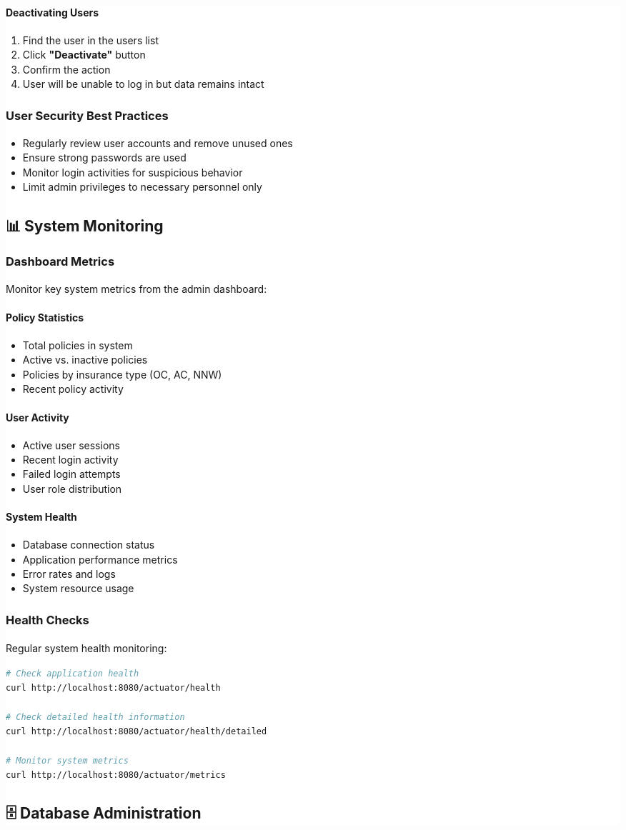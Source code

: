 #### Deactivating Users
1. Find the user in the users list
2. Click **"Deactivate"** button
3. Confirm the action
4. User will be unable to log in but data remains intact

### User Security Best Practices
- Regularly review user accounts and remove unused ones
- Ensure strong passwords are used
- Monitor login activities for suspicious behavior
- Limit admin privileges to necessary personnel only

## 📊 System Monitoring

### Dashboard Metrics
Monitor key system metrics from the admin dashboard:

#### Policy Statistics
- Total policies in system
- Active vs. inactive policies
- Policies by insurance type (OC, AC, NNW)
- Recent policy activity

#### User Activity
- Active user sessions
- Recent login activity
- Failed login attempts
- User role distribution

#### System Health
- Database connection status
- Application performance metrics
- Error rates and logs
- System resource usage

### Health Checks
Regular system health monitoring:

```bash
# Check application health
curl http://localhost:8080/actuator/health

# Check detailed health information
curl http://localhost:8080/actuator/health/detailed

# Monitor system metrics
curl http://localhost:8080/actuator/metrics
```

## 🗄️ Database Administration

